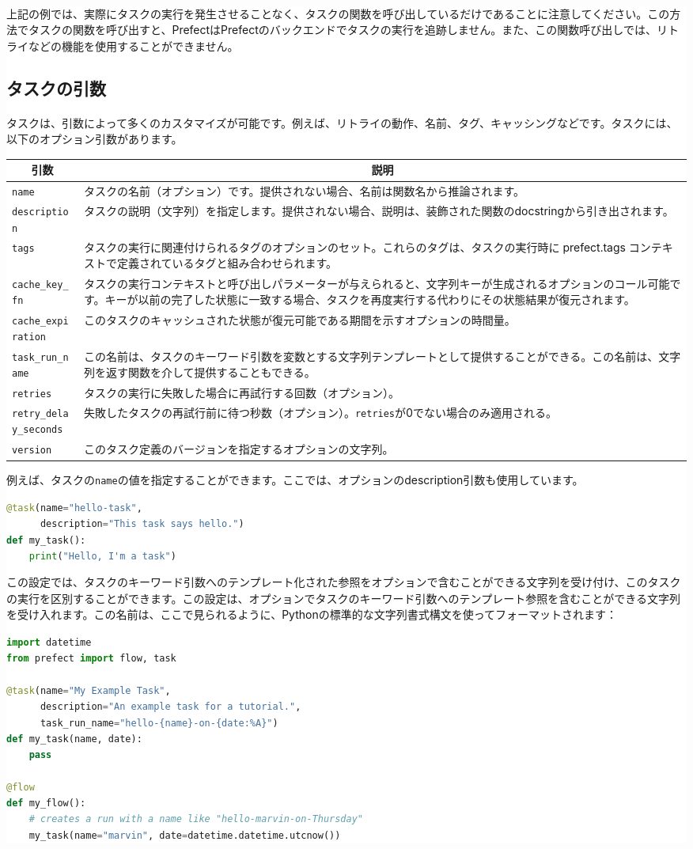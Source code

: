 上記の例では、実際にタスクの実行を発生させることなく、タスクの関数を呼び出しているだけであることに注意してください。この方法でタスクの関数を呼び出すと、PrefectはPrefectのバックエンドでタスクの実行を追跡しません。また、この関数呼び出しでは、リトライなどの機能を使用することができません。

## タスクの引数

タスクは、引数によって多くのカスタマイズが可能です。例えば、リトライの動作、名前、タグ、キャッシングなどです。タスクには、以下のオプション引数があります。

|引数 |説明 |
|- |- |
|`name` |タスクの名前（オプション）です。提供されない場合、名前は関数名から推論されます。
|`description` |タスクの説明（文字列）を指定します。提供されない場合、説明は、装飾された関数のdocstringから引き出されます。
|`tags` |タスクの実行に関連付けられるタグのオプションのセット。これらのタグは、タスクの実行時に prefect.tags コンテキストで定義されているタグと組み合わせられます。
|`cache_key_fn` |タスクの実行コンテキストと呼び出しパラメーターが与えられると、文字列キーが生成されるオプションのコール可能です。キーが以前の完了した状態に一致する場合、タスクを再度実行する代わりにその状態結果が復元されます。
|`cache_expiration` |このタスクのキャッシュされた状態が復元可能である期間を示すオプションの時間量。
|`task_run_name` |この名前は、タスクのキーワード引数を変数とする文字列テンプレートとして提供することができる。この名前は、文字列を返す関数を介して提供することもできる。
|`retries` |タスクの実行に失敗した場合に再試行する回数（オプション）。
|`retry_delay_seconds` |失敗したタスクの再試行前に待つ秒数（オプション）。`retries`が0でない場合のみ適用される。|
|`version` |このタスク定義のバージョンを指定するオプションの文字列。|

例えば、タスクの`name`の値を指定することができます。ここでは、オプションのdescription引数も使用しています。

```python
@task(name="hello-task", 
      description="This task says hello.")
def my_task():
    print("Hello, I'm a task")
```

この設定では、タスクのキーワード引数へのテンプレート化された参照をオプションで含むことができる文字列を受け付け、このタスクの実行を区別することができます。この設定は、オプションでタスクのキーワード引数へのテンプレート参照を含むことができる文字列を受け入れます。この名前は、ここで見られるように、Pythonの標準的な文字列書式構文を使ってフォーマットされます：

```python
import datetime
from prefect import flow, task

@task(name="My Example Task", 
      description="An example task for a tutorial.",
      task_run_name="hello-{name}-on-{date:%A}")
def my_task(name, date):
    pass

@flow
def my_flow():
    # creates a run with a name like "hello-marvin-on-Thursday"
    my_task(name="marvin", date=datetime.datetime.utcnow())
```
